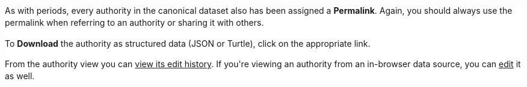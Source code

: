 As with periods, every authority in the canonical dataset also has been assigned a **Permalink**. Again, you should always use the permalink when referring to an authority or sharing it with others.

To **Download** the authority as structured data (JSON or Turtle), click on the appropriate link.

From the authority view you can [view its edit history](#view-history). If you're viewing an authority from an in-browser data source, you can [edit](#edit-authority) it as well.
